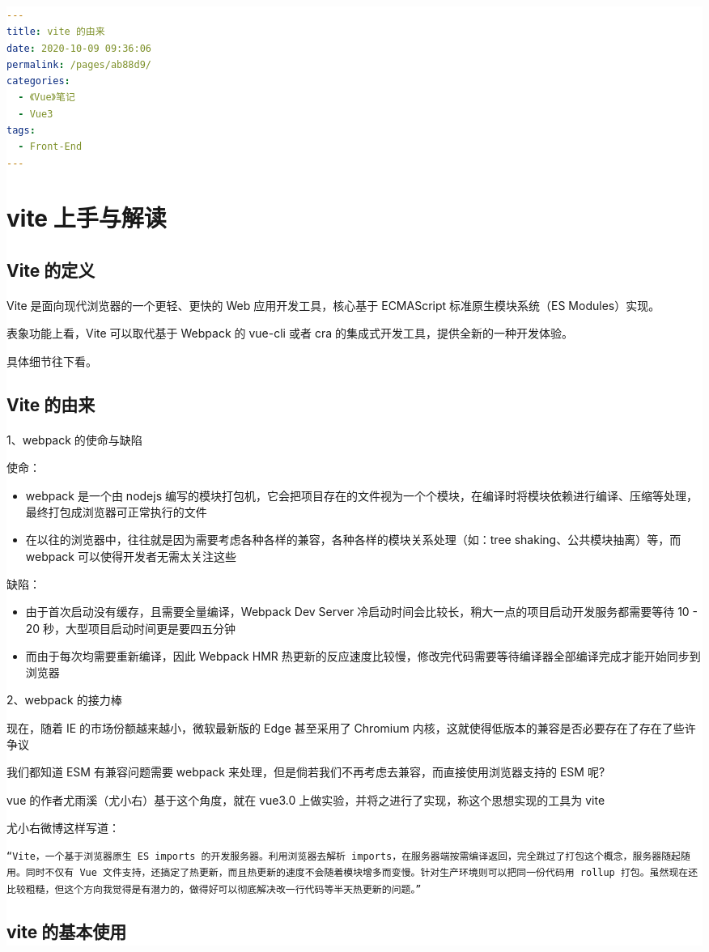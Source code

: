 ```yaml
---
title: vite 的由来
date: 2020-10-09 09:36:06
permalink: /pages/ab88d9/
categories:
  - 《Vue》笔记
  - Vue3
tags:
  - Front-End
---
```


# vite 上手与解读

## Vite 的定义

Vite 是面向现代浏览器的一个更轻、更快的 Web 应用开发工具，核心基于 ECMAScript 标准原生模块系统（ES Modules）实现。

表象功能上看，Vite 可以取代基于 Webpack 的 vue-cli 或者 cra 的集成式开发工具，提供全新的一种开发体验。

具体细节往下看。

## Vite 的由来

1、webpack 的使命与缺陷

使命：

- webpack 是一个由 nodejs 编写的模块打包机，它会把项目存在的文件视为一个个模块，在编译时将模块依赖进行编译、压缩等处理，最终打包成浏览器可正常执行的文件

- 在以往的浏览器中，往往就是因为需要考虑各种各样的兼容，各种各样的模块关系处理（如：tree shaking、公共模块抽离）等，而 webpack 可以使得开发者无需太关注这些

缺陷：

- 由于首次启动没有缓存，且需要全量编译，Webpack Dev Server 冷启动时间会比较长，稍大一点的项目启动开发服务都需要等待 10 - 20 秒，大型项目启动时间更是要四五分钟

- 而由于每次均需要重新编译，因此 Webpack HMR 热更新的反应速度比较慢，修改完代码需要等待编译器全部编译完成才能开始同步到浏览器

2、webpack 的接力棒

现在，随着 IE 的市场份额越来越小，微软最新版的 Edge 甚至采用了 Chromium 内核，这就使得低版本的兼容是否必要存在了存在了些许争议

我们都知道 ESM 有兼容问题需要 webpack 来处理，但是倘若我们不再考虑去兼容，而直接使用浏览器支持的 ESM 呢?

vue 的作者尤雨溪（尤小右）基于这个角度，就在 vue3.0 上做实验，并将之进行了实现，称这个思想实现的工具为 vite

尤小右微博这样写道：

```
“Vite，一个基于浏览器原生 ES imports 的开发服务器。利用浏览器去解析 imports，在服务器端按需编译返回，完全跳过了打包这个概念，服务器随起随用。同时不仅有 Vue 文件支持，还搞定了热更新，而且热更新的速度不会随着模块增多而变慢。针对生产环境则可以把同一份代码用 rollup 打包。虽然现在还比较粗糙，但这个方向我觉得是有潜力的，做得好可以彻底解决改一行代码等半天热更新的问题。”
```

## vite 的基本使用
